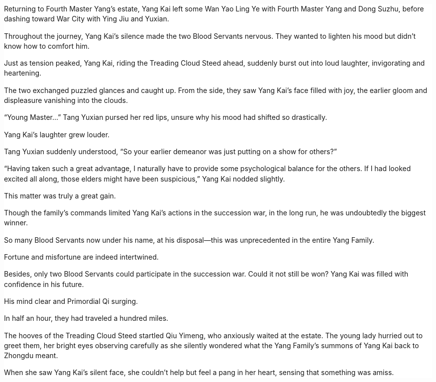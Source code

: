 Returning to Fourth Master Yang’s estate, Yang Kai left some Wan Yao Ling Ye with Fourth Master Yang and Dong Suzhu, before dashing toward War City with Ying Jiu and Yuxian.

Throughout the journey, Yang Kai’s silence made the two Blood Servants nervous. They wanted to lighten his mood but didn’t know how to comfort him.

Just as tension peaked, Yang Kai, riding the Treading Cloud Steed ahead, suddenly burst out into loud laughter, invigorating and heartening.

The two exchanged puzzled glances and caught up. From the side, they saw Yang Kai’s face filled with joy, the earlier gloom and displeasure vanishing into the clouds.

“Young Master...” Tang Yuxian pursed her red lips, unsure why his mood had shifted so drastically.

Yang Kai’s laughter grew louder.

Tang Yuxian suddenly understood, “So your earlier demeanor was just putting on a show for others?”

“Having taken such a great advantage, I naturally have to provide some psychological balance for the others. If I had looked excited all along, those elders might have been suspicious,” Yang Kai nodded slightly.

This matter was truly a great gain.

Though the family’s commands limited Yang Kai’s actions in the succession war, in the long run, he was undoubtedly the biggest winner.

So many Blood Servants now under his name, at his disposal—this was unprecedented in the entire Yang Family.

Fortune and misfortune are indeed intertwined.

Besides, only two Blood Servants could participate in the succession war. Could it not still be won? Yang Kai was filled with confidence in his future.

His mind clear and Primordial Qi surging.

In half an hour, they had traveled a hundred miles.

The hooves of the Treading Cloud Steed startled Qiu Yimeng, who anxiously waited at the estate. The young lady hurried out to greet them, her bright eyes observing carefully as she silently wondered what the Yang Family’s summons of Yang Kai back to Zhongdu meant.

When she saw Yang Kai’s silent face, she couldn’t help but feel a pang in her heart, sensing that something was amiss.